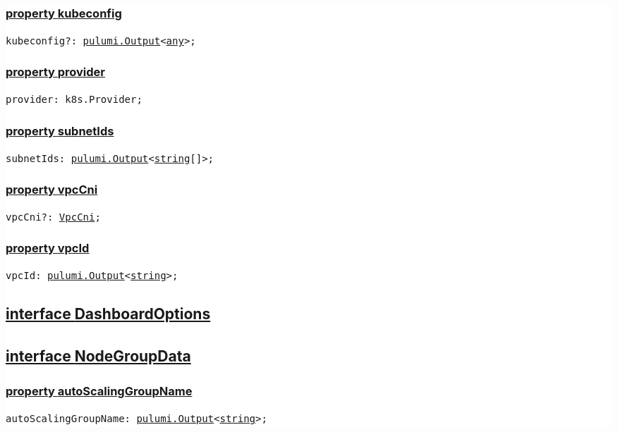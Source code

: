 </div>
<h3 class="pdoc-member-header" id="CoreData-kubeconfig">
<a class="pdoc-child-name" href="https://github.com/pulumi/pulumi-eks/blob/master/nodejs/eks/cluster.ts#L79">property <b>kubeconfig</b></a>
</h3>
<div class="pdoc-member-contents" markdown="1">
<pre class="highlight"><span class='kd'></span>kubeconfig?: <a href='https://pulumi.io/reference/pkg/nodejs/@pulumi/pulumi/#Output'>pulumi.Output</a>&lt;<span class='kd'><a href='https://www.typescriptlang.org/docs/handbook/basic-types.html#any'>any</a></span>&gt;;</pre>
</div>
<h3 class="pdoc-member-header" id="CoreData-provider">
<a class="pdoc-child-name" href="https://github.com/pulumi/pulumi-eks/blob/master/nodejs/eks/cluster.ts#L76">property <b>provider</b></a>
</h3>
<div class="pdoc-member-contents" markdown="1">
<pre class="highlight"><span class='kd'></span>provider: k8s.Provider;</pre>
</div>
<h3 class="pdoc-member-header" id="CoreData-subnetIds">
<a class="pdoc-child-name" href="https://github.com/pulumi/pulumi-eks/blob/master/nodejs/eks/cluster.ts#L74">property <b>subnetIds</b></a>
</h3>
<div class="pdoc-member-contents" markdown="1">
<pre class="highlight"><span class='kd'></span>subnetIds: <a href='https://pulumi.io/reference/pkg/nodejs/@pulumi/pulumi/#Output'>pulumi.Output</a>&lt;<span class='kd'><a href='https://developer.mozilla.org/en-US/docs/Web/JavaScript/Reference/Global_Objects/String'>string</a></span>[]&gt;;</pre>
</div>
<h3 class="pdoc-member-header" id="CoreData-vpcCni">
<a class="pdoc-child-name" href="https://github.com/pulumi/pulumi-eks/blob/master/nodejs/eks/cluster.ts#L80">property <b>vpcCni</b></a>
</h3>
<div class="pdoc-member-contents" markdown="1">
<pre class="highlight"><span class='kd'></span>vpcCni?: <a href='#VpcCni'>VpcCni</a>;</pre>
</div>
<h3 class="pdoc-member-header" id="CoreData-vpcId">
<a class="pdoc-child-name" href="https://github.com/pulumi/pulumi-eks/blob/master/nodejs/eks/cluster.ts#L73">property <b>vpcId</b></a>
</h3>
<div class="pdoc-member-contents" markdown="1">
<pre class="highlight"><span class='kd'></span>vpcId: <a href='https://pulumi.io/reference/pkg/nodejs/@pulumi/pulumi/#Output'>pulumi.Output</a>&lt;<span class='kd'><a href='https://developer.mozilla.org/en-US/docs/Web/JavaScript/Reference/Global_Objects/String'>string</a></span>&gt;;</pre>
</div>
</div>
<h2 class="pdoc-module-header" id="DashboardOptions">
<a class="pdoc-member-name" href="https://github.com/pulumi/pulumi-eks/blob/master/nodejs/eks/dashboard.ts#L20">interface <b>DashboardOptions</b></a>
</h2>
<div class="pdoc-module-contents" markdown="1">
</div>
<h2 class="pdoc-module-header" id="NodeGroupData">
<a class="pdoc-member-name" href="https://github.com/pulumi/pulumi-eks/blob/master/nodejs/eks/nodegroup.ts#L112">interface <b>NodeGroupData</b></a>
</h2>
<div class="pdoc-module-contents" markdown="1">
<h3 class="pdoc-member-header" id="NodeGroupData-autoScalingGroupName">
<a class="pdoc-child-name" href="https://github.com/pulumi/pulumi-eks/blob/master/nodejs/eks/nodegroup.ts#L124">property <b>autoScalingGroupName</b></a>
</h3>
<div class="pdoc-member-contents" markdown="1">
<pre class="highlight"><span class='kd'></span>autoScalingGroupName: <a href='https://pulumi.io/reference/pkg/nodejs/@pulumi/pulumi/#Output'>pulumi.Output</a>&lt;<span class='kd'><a href='https://developer.mozilla.org/en-US/docs/Web/JavaScript/Reference/Global_Objects/String'>string</a></span>&gt;;</pre>
